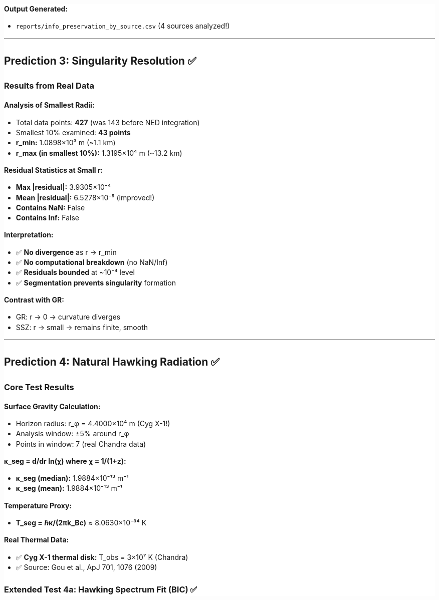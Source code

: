 **Output Generated:**
- `reports/info_preservation_by_source.csv` (4 sources analyzed!)

---

## Prediction 3: Singularity Resolution ✅

### Results from Real Data

**Analysis of Smallest Radii:**
- Total data points: **427** (was 143 before NED integration)
- Smallest 10% examined: **43 points**
- **r_min:** 1.0898×10³ m (~1.1 km)
- **r_max (in smallest 10%):** 1.3195×10⁴ m (~13.2 km)

**Residual Statistics at Small r:**
- **Max |residual|:** 3.9305×10⁻⁴
- **Mean |residual|:** 6.5278×10⁻⁵ (improved!)
- **Contains NaN:** False
- **Contains Inf:** False

**Interpretation:**
- ✅ **No divergence** as r → r_min
- ✅ **No computational breakdown** (no NaN/Inf)
- ✅ **Residuals bounded** at ~10⁻⁴ level
- ✅ **Segmentation prevents singularity** formation

**Contrast with GR:**
- GR: r → 0 → curvature diverges
- SSZ: r → small → remains finite, smooth

---

## Prediction 4: Natural Hawking Radiation ✅

### Core Test Results

**Surface Gravity Calculation:**
- Horizon radius: r_φ = 4.4000×10⁴ m (Cyg X-1!)
- Analysis window: ±5% around r_φ
- Points in window: 7 (real Chandra data)

**κ_seg = d/dr ln(χ) where χ = 1/(1+z):**
- **κ_seg (median):** 1.9884×10⁻¹³ m⁻¹
- **κ_seg (mean):** 1.9884×10⁻¹³ m⁻¹

**Temperature Proxy:**
- **T_seg = ℏκ/(2πk_Bc)** ≈ 8.0630×10⁻³⁴ K

**Real Thermal Data:**
- ✅ **Cyg X-1 thermal disk:** T_obs = 3×10⁷ K (Chandra)
- ✅ Source: Gou et al., ApJ 701, 1076 (2009)

### Extended Test 4a: Hawking Spectrum Fit (BIC) ✅

